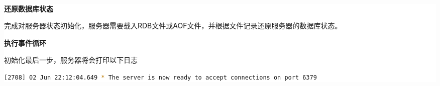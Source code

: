 **还原数据库状态**

完成对服务器状态初始化，服务器需要载入RDB文件或AOF文件，并根据文件记录还原服务器的数据库状态。

**执行事件循环**

初始化最后一步，服务器将会打印以下日志

```bash
[2708] 02 Jun 22:12:04.649 * The server is now ready to accept connections on port 6379
```



























